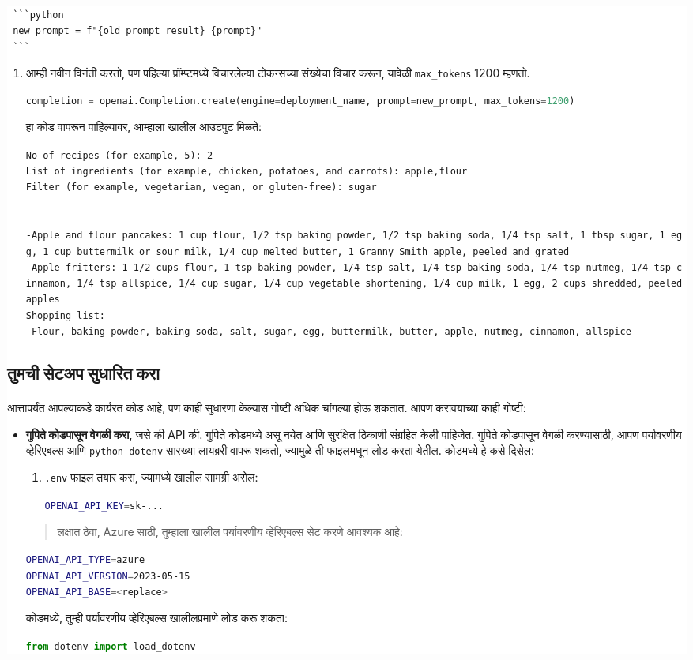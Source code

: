      ```python
     new_prompt = f"{old_prompt_result} {prompt}"
     ```

1. आम्ही नवीन विनंती करतो, पण पहिल्या प्रॉम्प्टमध्ये विचारलेल्या टोकन्सच्या संख्येचा विचार करून, यावेळी `max_tokens` 1200 म्हणतो.

     ```python
     completion = openai.Completion.create(engine=deployment_name, prompt=new_prompt, max_tokens=1200)
     ```

   हा कोड वापरून पाहिल्यावर, आम्हाला खालील आउटपुट मिळते:

     ```output
     No of recipes (for example, 5): 2
     List of ingredients (for example, chicken, potatoes, and carrots): apple,flour
     Filter (for example, vegetarian, vegan, or gluten-free): sugar


     -Apple and flour pancakes: 1 cup flour, 1/2 tsp baking powder, 1/2 tsp baking soda, 1/4 tsp salt, 1 tbsp sugar, 1 egg, 1 cup buttermilk or sour milk, 1/4 cup melted butter, 1 Granny Smith apple, peeled and grated
     -Apple fritters: 1-1/2 cups flour, 1 tsp baking powder, 1/4 tsp salt, 1/4 tsp baking soda, 1/4 tsp nutmeg, 1/4 tsp cinnamon, 1/4 tsp allspice, 1/4 cup sugar, 1/4 cup vegetable shortening, 1/4 cup milk, 1 egg, 2 cups shredded, peeled apples
     Shopping list:
     -Flour, baking powder, baking soda, salt, sugar, egg, buttermilk, butter, apple, nutmeg, cinnamon, allspice
     ```

## तुमची सेटअप सुधारित करा

आत्तापर्यंत आपल्याकडे कार्यरत कोड आहे, पण काही सुधारणा केल्यास गोष्टी अधिक चांगल्या होऊ शकतात. आपण करावयाच्या काही गोष्टी:

- **गुपिते कोडपासून वेगळी करा**, जसे की API की. गुपिते कोडमध्ये असू नयेत आणि सुरक्षित ठिकाणी संग्रहित केली पाहिजेत. गुपिते कोडपासून वेगळी करण्यासाठी, आपण पर्यावरणीय व्हेरिएबल्स आणि `python-dotenv` सारख्या लायब्ररी वापरू शकतो, ज्यामुळे ती फाइलमधून लोड करता येतील. कोडमध्ये हे कसे दिसेल:

  1. `.env` फाइल तयार करा, ज्यामध्ये खालील सामग्री असेल:

     ```bash
     OPENAI_API_KEY=sk-...
     ```

   > लक्षात ठेवा, Azure साठी, तुम्हाला खालील पर्यावरणीय व्हेरिएबल्स सेट करणे आवश्यक आहे:

     ```bash
     OPENAI_API_TYPE=azure
     OPENAI_API_VERSION=2023-05-15
     OPENAI_API_BASE=<replace>
     ```

   कोडमध्ये, तुम्ही पर्यावरणीय व्हेरिएबल्स खालीलप्रमाणे लोड करू शकता:

     ```python
     from dotenv import load_dotenv
